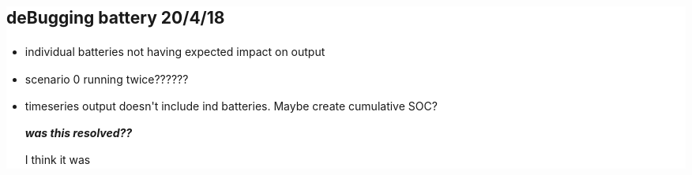 deBugging battery 20/4/18
-----------------------

* individual batteries not having expected impact on output
* scenario 0 running twice??????
* timeseries output doesn't include ind batteries.  Maybe create cumulative SOC?

  ***was this resolved??***

   I think it was
